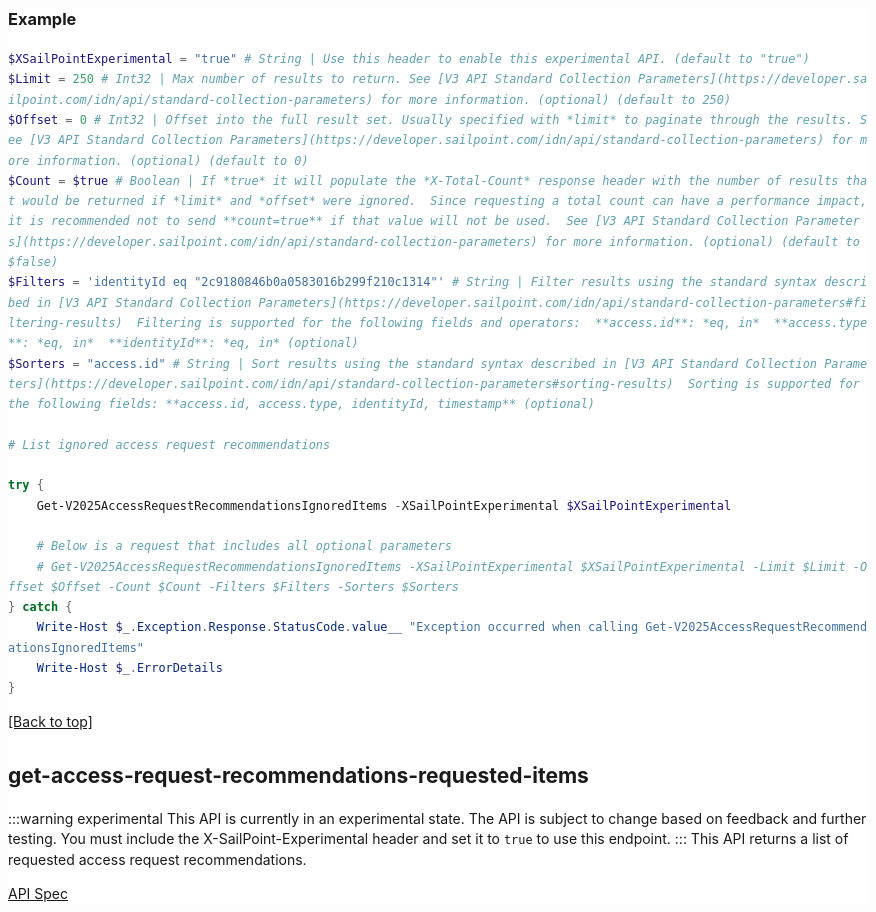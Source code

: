 ### Example

```powershell
$XSailPointExperimental = "true" # String | Use this header to enable this experimental API. (default to "true")
$Limit = 250 # Int32 | Max number of results to return. See [V3 API Standard Collection Parameters](https://developer.sailpoint.com/idn/api/standard-collection-parameters) for more information. (optional) (default to 250)
$Offset = 0 # Int32 | Offset into the full result set. Usually specified with *limit* to paginate through the results. See [V3 API Standard Collection Parameters](https://developer.sailpoint.com/idn/api/standard-collection-parameters) for more information. (optional) (default to 0)
$Count = $true # Boolean | If *true* it will populate the *X-Total-Count* response header with the number of results that would be returned if *limit* and *offset* were ignored.  Since requesting a total count can have a performance impact, it is recommended not to send **count=true** if that value will not be used.  See [V3 API Standard Collection Parameters](https://developer.sailpoint.com/idn/api/standard-collection-parameters) for more information. (optional) (default to $false)
$Filters = 'identityId eq "2c9180846b0a0583016b299f210c1314"' # String | Filter results using the standard syntax described in [V3 API Standard Collection Parameters](https://developer.sailpoint.com/idn/api/standard-collection-parameters#filtering-results)  Filtering is supported for the following fields and operators:  **access.id**: *eq, in*  **access.type**: *eq, in*  **identityId**: *eq, in* (optional)
$Sorters = "access.id" # String | Sort results using the standard syntax described in [V3 API Standard Collection Parameters](https://developer.sailpoint.com/idn/api/standard-collection-parameters#sorting-results)  Sorting is supported for the following fields: **access.id, access.type, identityId, timestamp** (optional)

# List ignored access request recommendations

try {
    Get-V2025AccessRequestRecommendationsIgnoredItems -XSailPointExperimental $XSailPointExperimental

    # Below is a request that includes all optional parameters
    # Get-V2025AccessRequestRecommendationsIgnoredItems -XSailPointExperimental $XSailPointExperimental -Limit $Limit -Offset $Offset -Count $Count -Filters $Filters -Sorters $Sorters
} catch {
    Write-Host $_.Exception.Response.StatusCode.value__ "Exception occurred when calling Get-V2025AccessRequestRecommendationsIgnoredItems"
    Write-Host $_.ErrorDetails
}
```

[[Back to top]](#)

## get-access-request-recommendations-requested-items

:::warning experimental This API is currently in an experimental state. The API is subject to change based on feedback and further testing. You must include the X-SailPoint-Experimental header and set it to `true` to use this endpoint. ::: This API returns a list of requested access request recommendations.

[API Spec](https://developer.sailpoint.com/docs/api/v2025/get-access-request-recommendations-requested-items)

